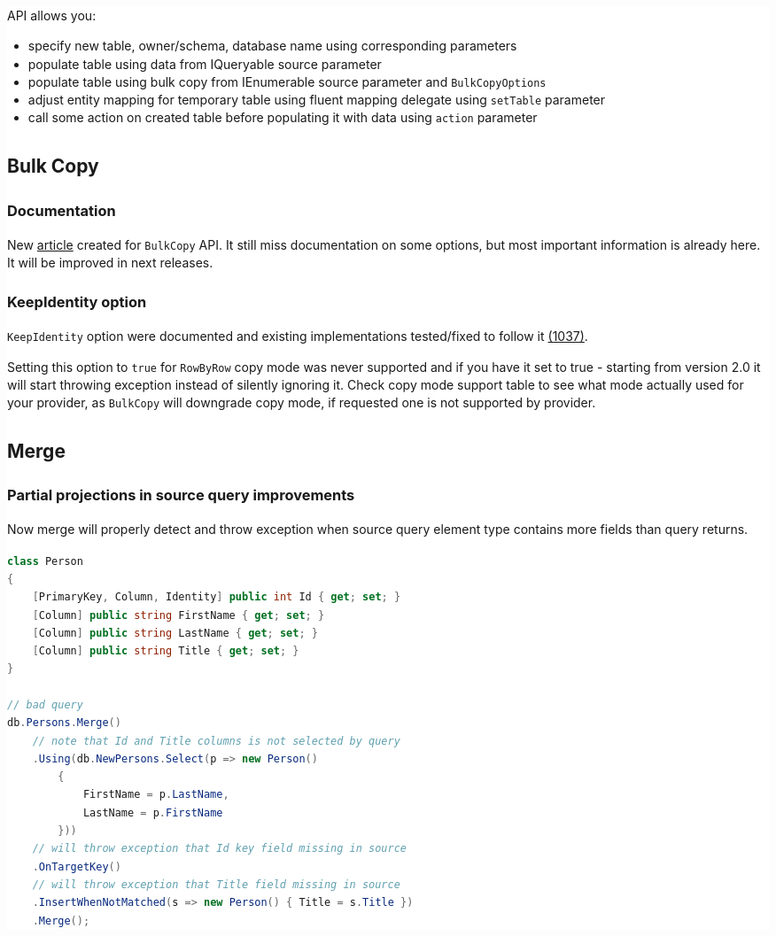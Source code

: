 ```cs
```

API allows you:

- specify new table, owner/schema, database name using corresponding parameters
- populate table using data from IQueryable source parameter
- populate table using bulk copy from IEnumerable source parameter and `BulkCopyOptions`
- adjust entity mapping for temporary table using fluent mapping delegate using `setTable` parameter
- call some action on created table before populating it with data using `action` parameter

## Bulk Copy

### Documentation

New [article](xref:Bulk-Copy) created for `BulkCopy` API. It still miss documentation on some options, but most important information is already here. It will be improved in next releases.

### KeepIdentity option

`KeepIdentity` option were documented and existing implementations tested/fixed to follow it [(1037)](https://github.com/linq2db/linq2db/issues/1037).

Setting this option to `true` for `RowByRow` copy mode was never supported and if you have it set to true - starting from version 2.0 it will start throwing exception instead of silently ignoring it. Check copy mode support table to see what mode actually used for your provider, as `BulkCopy` will downgrade copy mode, if requested one is not supported by provider.

## Merge

### Partial projections in source query improvements

Now merge will properly detect and throw exception when source query element type contains more fields than query returns.

```cs
class Person
{
    [PrimaryKey, Column, Identity] public int Id { get; set; }
    [Column] public string FirstName { get; set; }
    [Column] public string LastName { get; set; }
    [Column] public string Title { get; set; }
}

// bad query
db.Persons.Merge()
    // note that Id and Title columns is not selected by query
    .Using(db.NewPersons.Select(p => new Person()
        {
            FirstName = p.LastName,
            LastName = p.FirstName
        }))
    // will throw exception that Id key field missing in source
    .OnTargetKey()
    // will throw exception that Title field missing in source
    .InsertWhenNotMatched(s => new Person() { Title = s.Title })
    .Merge();
```
